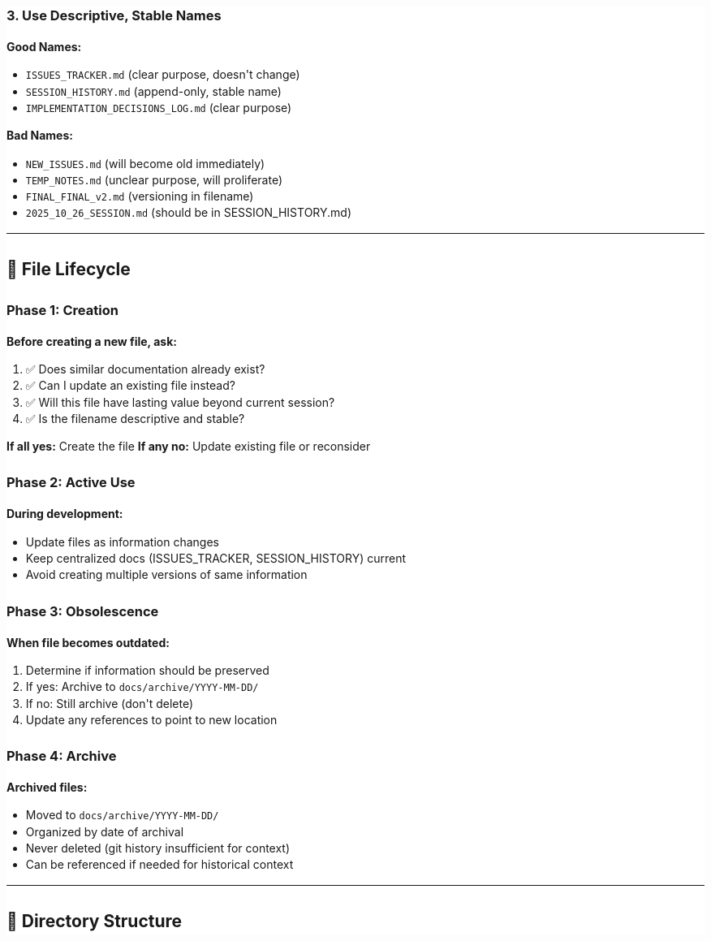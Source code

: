 ### 3. Use Descriptive, Stable Names
**Good Names:**
- `ISSUES_TRACKER.md` (clear purpose, doesn't change)
- `SESSION_HISTORY.md` (append-only, stable name)
- `IMPLEMENTATION_DECISIONS_LOG.md` (clear purpose)

**Bad Names:**
- `NEW_ISSUES.md` (will become old immediately)
- `TEMP_NOTES.md` (unclear purpose, will proliferate)
- `FINAL_FINAL_v2.md` (versioning in filename)
- `2025_10_26_SESSION.md` (should be in SESSION_HISTORY.md)

---

## 📁 File Lifecycle

### Phase 1: Creation
**Before creating a new file, ask:**
1. ✅ Does similar documentation already exist?
2. ✅ Can I update an existing file instead?
3. ✅ Will this file have lasting value beyond current session?
4. ✅ Is the filename descriptive and stable?

**If all yes:** Create the file
**If any no:** Update existing file or reconsider

### Phase 2: Active Use
**During development:**
- Update files as information changes
- Keep centralized docs (ISSUES_TRACKER, SESSION_HISTORY) current
- Avoid creating multiple versions of same information

### Phase 3: Obsolescence
**When file becomes outdated:**
1. Determine if information should be preserved
2. If yes: Archive to `docs/archive/YYYY-MM-DD/`
3. If no: Still archive (don't delete)
4. Update any references to point to new location

### Phase 4: Archive
**Archived files:**
- Moved to `docs/archive/YYYY-MM-DD/`
- Organized by date of archival
- Never deleted (git history insufficient for context)
- Can be referenced if needed for historical context

---

## 📂 Directory Structure
